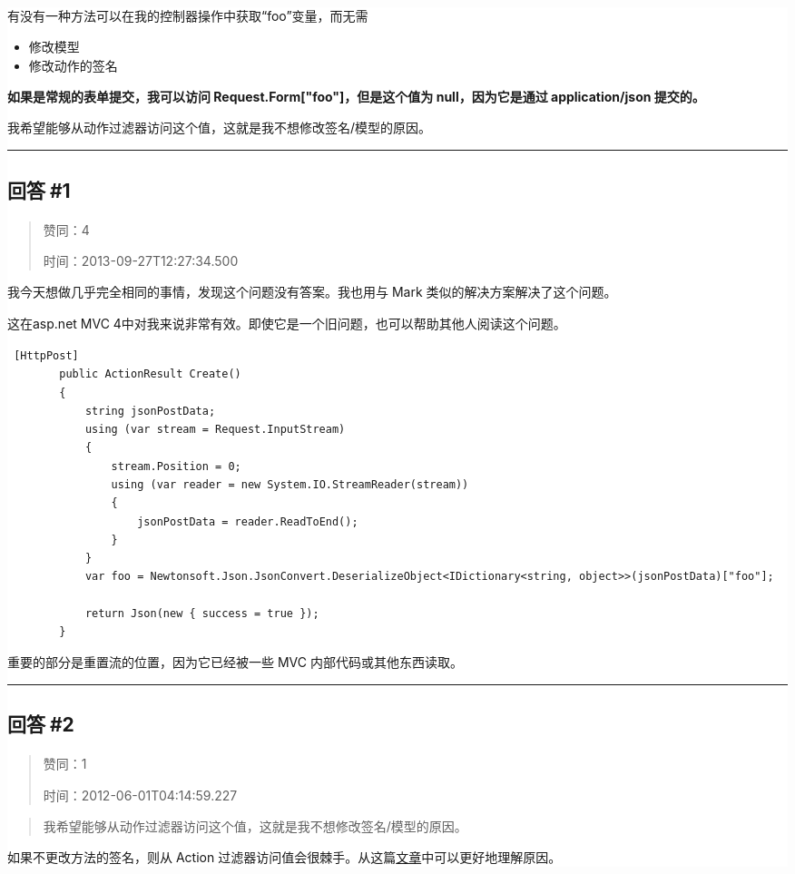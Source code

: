 有没有一种方法可以在我的控制器操作中获取“foo”变量，而无需

*   修改模型
*   修改动作的签名

**如果是常规的表单提交，我可以访问 Request.Form["foo"]，但是这个值为 null，因为它是通过 application/json 提交的。**

我希望能够从动作过滤器访问这个值，这就是我不想修改签名/模型的原因。

* * *

## 回答 #1

> 赞同：4
> 
> 时间：2013-09-27T12:27:34.500

我今天想做几乎完全相同的事情，发现这个问题没有答案。我也用与 Mark 类似的解决方案解决了这个问题。

这在asp.net MVC 4中对我来说非常有效。即使它是一个旧问题，也可以帮助其他人阅读这个问题。

```
 [HttpPost]
        public ActionResult Create()
        {
            string jsonPostData;
            using (var stream = Request.InputStream)
            {
                stream.Position = 0;
                using (var reader = new System.IO.StreamReader(stream))
                {
                    jsonPostData = reader.ReadToEnd();
                }
            }
            var foo = Newtonsoft.Json.JsonConvert.DeserializeObject<IDictionary<string, object>>(jsonPostData)["foo"];

            return Json(new { success = true });
        } 
```

重要的部分是重置流的位置，因为它已经被一些 MVC 内部代码或其他东西读取。

* * *

## 回答 #2

> 赞同：1
> 
> 时间：2012-06-01T04:14:59.227

> 我希望能够从动作过滤器访问这个值，这就是我不想修改签名/模型的原因。

如果不更改方法的签名，则从 Action 过滤器访问值会很棘手。从这篇[文章](http://build.mt.gov/2012/2/14/requestinputstream%20and%20json%20model%20binding%20in%20aspnet%20mvc%203.aspx)中可以更好地理解原因。
